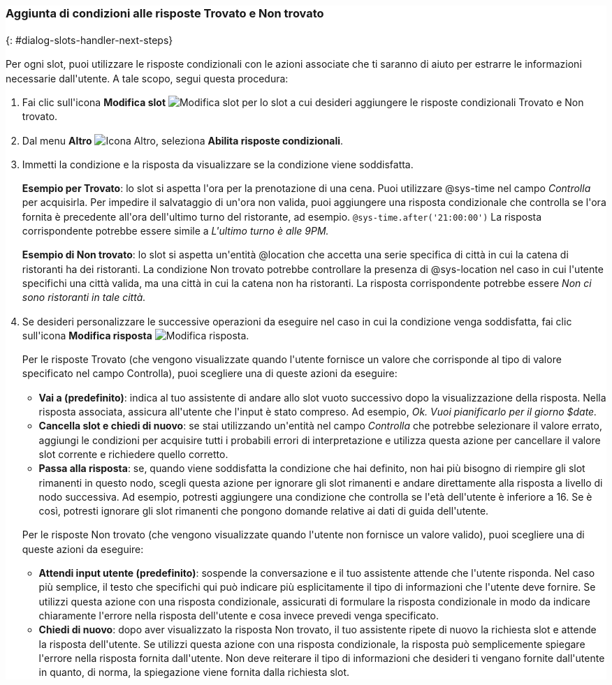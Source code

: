 ### Aggiunta di condizioni alle risposte Trovato e Non trovato
{: #dialog-slots-handler-next-steps}

Per ogni slot, puoi utilizzare le risposte condizionali con le azioni associate che ti saranno di aiuto per estrarre le informazioni necessarie dall'utente. A tale scopo, segui questa procedura:

1.  Fai clic sull'icona **Modifica slot** ![Modifica slot](images/edit-slot.png) per lo slot a cui desideri aggiungere le risposte condizionali Trovato e Non trovato.
1.  Dal menu **Altro** ![Icona Altro](images/kabob.png), seleziona **Abilita risposte condizionali**.
1.  Immetti la condizione e la risposta da visualizzare se la condizione viene soddisfatta.

    **Esempio per Trovato**: lo slot si aspetta l'ora per la prenotazione di una cena. Puoi utilizzare @sys-time nel campo *Controlla* per acquisirla. Per impedire il salvataggio di un'ora non valida, puoi aggiungere una risposta condizionale che controlla se l'ora fornita è precedente all'ora dell'ultimo turno del ristorante, ad esempio. `@sys-time.after('21:00:00')` La risposta corrispondente potrebbe essere simile a *L'ultimo turno è alle 9PM.*

    **Esempio di Non trovato**: lo slot si aspetta un'entità @location che accetta una serie specifica di città in cui la catena di ristoranti ha dei ristoranti. La condizione Non trovato potrebbe controllare la presenza di @sys-location nel caso in cui l'utente specifichi una città valida, ma una città in cui la catena non ha ristoranti. La risposta corrispondente potrebbe essere *Non ci sono ristoranti in tale città.*

1.  Se desideri personalizzare le successive operazioni da eseguire nel caso in cui la condizione venga soddisfatta, fai clic sull'icona **Modifica risposta** ![Modifica risposta](images/edit-slot.png).

    Per le risposte Trovato (che vengono visualizzate quando l'utente fornisce un valore che corrisponde al tipo di valore specificato nel campo Controlla), puoi scegliere una di queste azioni da eseguire:

      - **Vai a (predefinito)**: indica al tuo assistente di andare allo slot vuoto successivo dopo la visualizzazione della risposta. Nella risposta associata, assicura all'utente che l'input è stato compreso. Ad esempio, *Ok. Vuoi pianificarlo per il giorno $date.*
      - **Cancella slot e chiedi di nuovo**: se stai utilizzando un'entità nel campo *Controlla* che potrebbe selezionare il valore errato, aggiungi le condizioni per acquisire tutti i probabili errori di interpretazione e utilizza questa azione per cancellare il valore slot corrente e richiedere quello corretto.
      - **Passa alla risposta**: se, quando viene soddisfatta la condizione che hai definito, non hai più bisogno di riempire gli slot rimanenti in questo nodo, scegli questa azione per ignorare gli slot rimanenti e andare direttamente alla risposta a livello di nodo successiva. Ad esempio, potresti aggiungere una condizione che controlla se l'età dell'utente è inferiore a 16. Se è così, potresti ignorare gli slot rimanenti che pongono domande relative ai dati di guida dell'utente.

    Per le risposte Non trovato (che vengono visualizzate quando l'utente non fornisce un valore valido), puoi scegliere una di queste azioni da eseguire:

      - **Attendi input utente (predefinito)**: sospende la conversazione e il tuo assistente attende che l'utente risponda. Nel caso più semplice, il testo che specifichi qui può indicare più esplicitamente il tipo di informazioni che l'utente deve fornire. Se utilizzi questa azione con una risposta condizionale, assicurati di formulare la risposta condizionale in modo da indicare chiaramente l'errore nella risposta dell'utente e cosa invece prevedi venga specificato.
      - **Chiedi di nuovo**: dopo aver visualizzato la risposta Non trovato, il tuo assistente ripete di nuovo la richiesta slot e attende la risposta dell'utente. Se utilizzi questa azione con una risposta condizionale, la risposta può semplicemente spiegare l'errore nella risposta fornita dall'utente. Non deve reiterare il tipo di informazioni che desideri ti vengano fornite dall'utente in quanto, di norma, la spiegazione viene fornita dalla richiesta slot.
